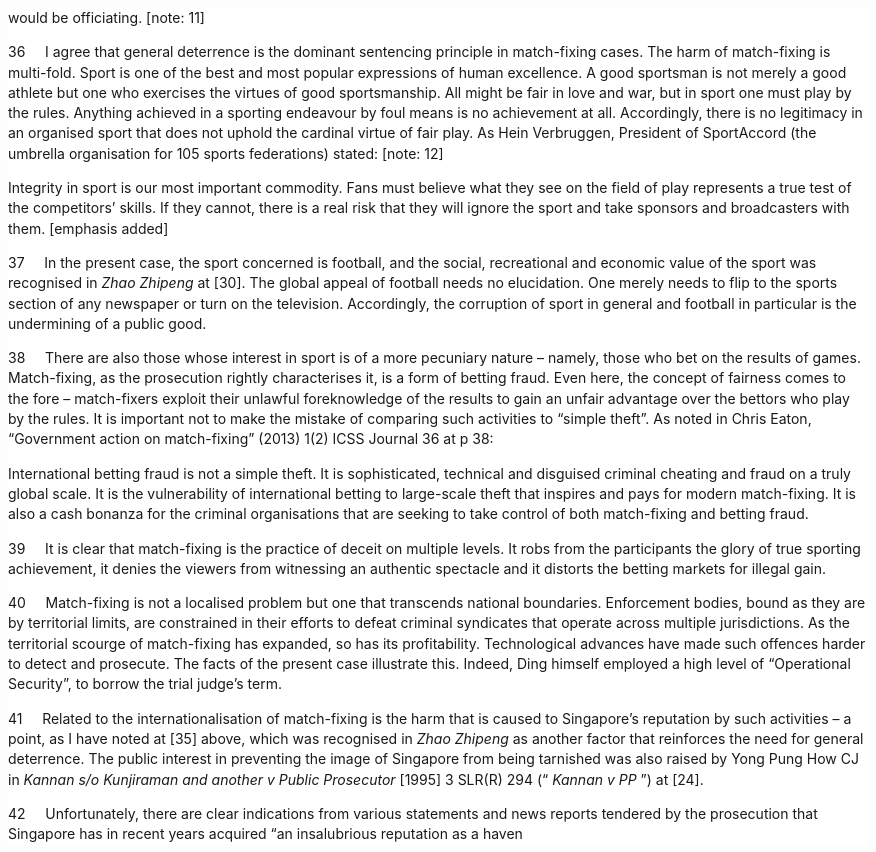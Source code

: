 would be officiating. [note: 11] 

36     I agree that general deterrence is the dominant sentencing principle in match-fixing cases. The harm of match-fixing is multi-fold. Sport is one of the best and most popular expressions of human excellence. A good sportsman is not merely a good athlete but one who exercises the virtues of good sportsmanship. All might be fair in love and war, but in sport one must play by the rules. Anything achieved in a sporting endeavour by foul means is no achievement at all. Accordingly, there is no legitimacy in an organised sport that does not uphold the cardinal virtue of fair play. As Hein Verbruggen, President of SportAccord (the umbrella organisation for 105 sports federations) stated: [note: 12] 

 Integrity in sport is our most important commodity. Fans must believe what they see on the field of play represents a true test of the competitors’ skills. If they cannot, there is a real risk that they will ignore the sport and take sponsors and broadcasters with them. [emphasis added] 

37     In the present case, the sport concerned is football, and the social, recreational and economic value of the sport was recognised in _Zhao Zhipeng_ at [30]. The global appeal of football needs no elucidation. One merely needs to flip to the sports section of any newspaper or turn on the television. Accordingly, the corruption of sport in general and football in particular is the undermining of a public good. 


38     There are also those whose interest in sport is of a more pecuniary nature – namely, those who bet on the results of games. Match-fixing, as the prosecution rightly characterises it, is a form of betting fraud. Even here, the concept of fairness comes to the fore – match-fixers exploit their unlawful foreknowledge of the results to gain an unfair advantage over the bettors who play by the rules. It is important not to make the mistake of comparing such activities to “simple theft”. As noted in Chris Eaton, “Government action on match-fixing” (2013) 1(2) ICSS Journal 36 at p 38: 

 International betting fraud is not a simple theft. It is sophisticated, technical and disguised criminal cheating and fraud on a truly global scale. It is the vulnerability of international betting to large-scale theft that inspires and pays for modern match-fixing. It is also a cash bonanza for the criminal organisations that are seeking to take control of both match-fixing and betting fraud. 

39     It is clear that match-fixing is the practice of deceit on multiple levels. It robs from the participants the glory of true sporting achievement, it denies the viewers from witnessing an authentic spectacle and it distorts the betting markets for illegal gain. 

40     Match-fixing is not a localised problem but one that transcends national boundaries. Enforcement bodies, bound as they are by territorial limits, are constrained in their efforts to defeat criminal syndicates that operate across multiple jurisdictions. As the territorial scourge of match-fixing has expanded, so has its profitability. Technological advances have made such offences harder to detect and prosecute. The facts of the present case illustrate this. Indeed, Ding himself employed a high level of “Operational Security”, to borrow the trial judge’s term. 

41     Related to the internationalisation of match-fixing is the harm that is caused to Singapore’s reputation by such activities – a point, as I have noted at [35] above, which was recognised in _Zhao Zhipeng_ as another factor that reinforces the need for general deterrence. The public interest in preventing the image of Singapore from being tarnished was also raised by Yong Pung How CJ in _Kannan s/o Kunjiraman and another v Public Prosecutor_ <span class="citation">[1995] 3 SLR(R) 294</span> (“ _Kannan v PP_ ”) at [24]. 

42     Unfortunately, there are clear indications from various statements and news reports tendered by the prosecution that Singapore has in recent years acquired “an insalubrious reputation as a haven 
